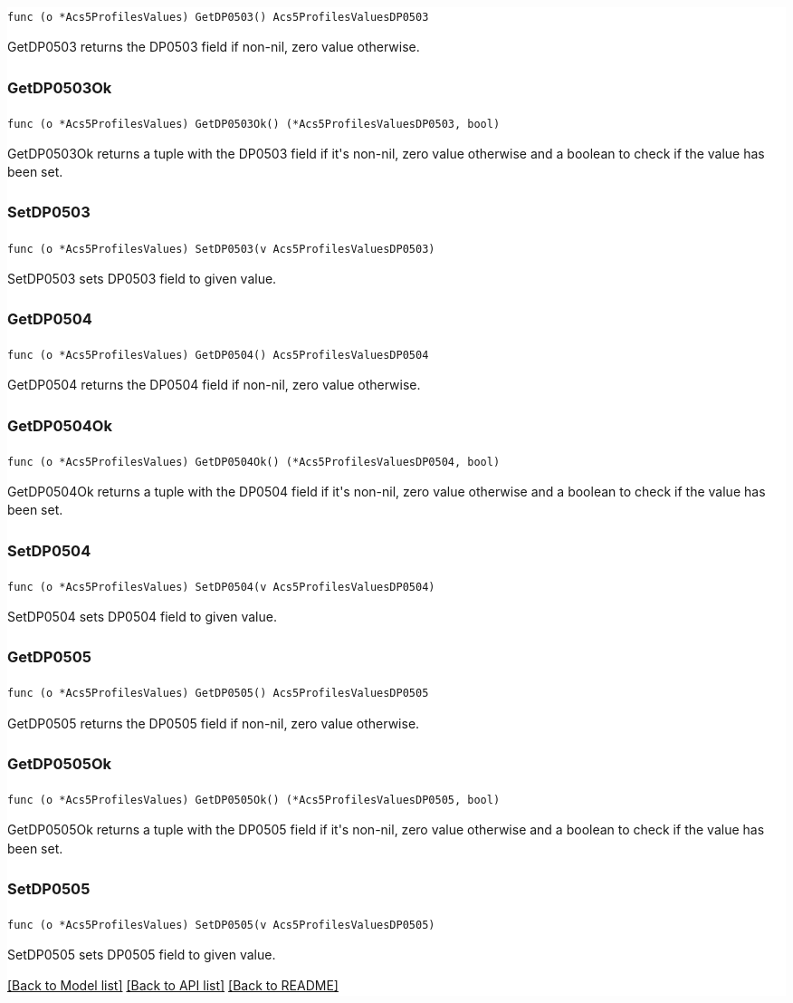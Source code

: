 `func (o *Acs5ProfilesValues) GetDP0503() Acs5ProfilesValuesDP0503`

GetDP0503 returns the DP0503 field if non-nil, zero value otherwise.

### GetDP0503Ok

`func (o *Acs5ProfilesValues) GetDP0503Ok() (*Acs5ProfilesValuesDP0503, bool)`

GetDP0503Ok returns a tuple with the DP0503 field if it's non-nil, zero value otherwise
and a boolean to check if the value has been set.

### SetDP0503

`func (o *Acs5ProfilesValues) SetDP0503(v Acs5ProfilesValuesDP0503)`

SetDP0503 sets DP0503 field to given value.


### GetDP0504

`func (o *Acs5ProfilesValues) GetDP0504() Acs5ProfilesValuesDP0504`

GetDP0504 returns the DP0504 field if non-nil, zero value otherwise.

### GetDP0504Ok

`func (o *Acs5ProfilesValues) GetDP0504Ok() (*Acs5ProfilesValuesDP0504, bool)`

GetDP0504Ok returns a tuple with the DP0504 field if it's non-nil, zero value otherwise
and a boolean to check if the value has been set.

### SetDP0504

`func (o *Acs5ProfilesValues) SetDP0504(v Acs5ProfilesValuesDP0504)`

SetDP0504 sets DP0504 field to given value.


### GetDP0505

`func (o *Acs5ProfilesValues) GetDP0505() Acs5ProfilesValuesDP0505`

GetDP0505 returns the DP0505 field if non-nil, zero value otherwise.

### GetDP0505Ok

`func (o *Acs5ProfilesValues) GetDP0505Ok() (*Acs5ProfilesValuesDP0505, bool)`

GetDP0505Ok returns a tuple with the DP0505 field if it's non-nil, zero value otherwise
and a boolean to check if the value has been set.

### SetDP0505

`func (o *Acs5ProfilesValues) SetDP0505(v Acs5ProfilesValuesDP0505)`

SetDP0505 sets DP0505 field to given value.



[[Back to Model list]](../README.md#documentation-for-models) [[Back to API list]](../README.md#documentation-for-api-endpoints) [[Back to README]](../README.md)


